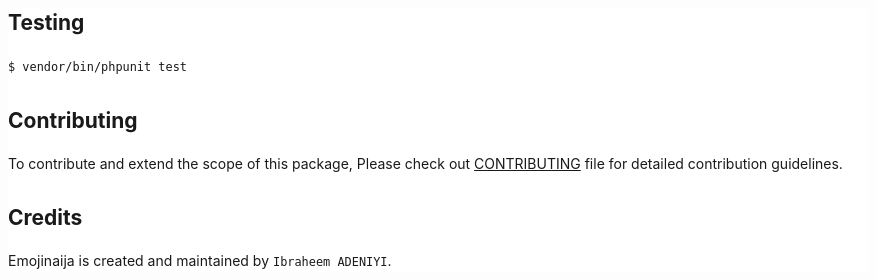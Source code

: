 ## Testing

```
$ vendor/bin/phpunit test
```

## Contributing

To contribute and extend the scope of this package,
Please check out [CONTRIBUTING](CONTRIBUTING.md) file for detailed contribution guidelines.

## Credits

Emojinaija is created and maintained by `Ibraheem ADENIYI`.
